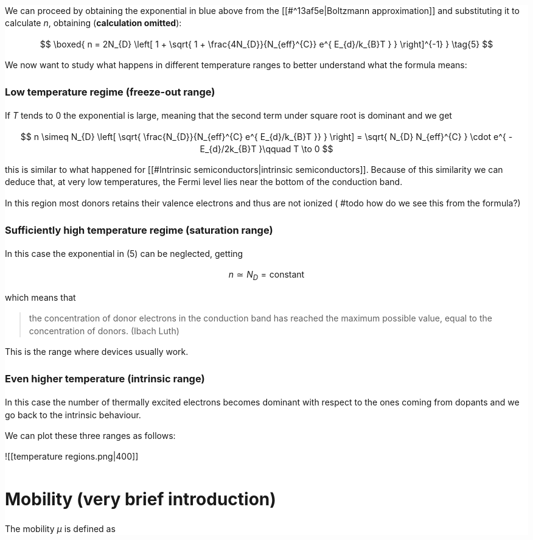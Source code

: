 We can proceed by obtaining the exponential in blue above from the [[#^13af5e|Boltzmann approximation]] and substituting it to calculate $n$, obtaining (**calculation omitted**): 

$$
\boxed{ n = 2N_{D} \left[ 1 + \sqrt{ 1 + \frac{4N_{D}}{N_{eff}^{C}} e^{ E_{d}/k_{B}T } } \right]^{-1} } \tag{5}
$$

We now want to study what happens in different temperature ranges to better understand what the formula means:

### Low temperature regime (freeze-out range)

If $T$ tends to $0$ the exponential is large, meaning that the second term under square root is dominant and we get 

$$
n \simeq N_{D} \left[ \sqrt{ \frac{N_{D}}{N_{eff}^{C} e^{ E_{d}/k_{B}T }} } \right] = \sqrt{ N_{D} N_{eff}^{C} } \cdot e^{ -E_{d}/2k_{B}T }\qquad T \to 0
$$

this is similar to what happened for [[#Intrinsic semiconductors|intrinsic semiconductors]]. Because of this similarity we can deduce that, at very low temperatures, the Fermi level lies near the bottom of the conduction band.

In this region most donors retains their valence electrons and thus are not ionized ( #todo how do we see this from the formula?)

### Sufficiently high temperature regime (saturation range)

In this case the exponential in $(5)$ can be neglected, getting 

$$
n \simeq N_{D} = \text{constant}
$$

which means that

> the concentration of donor electrons in the conduction band has reached the maximum possible value, equal to the concentration of donors. (Ibach Luth)

This is the range where devices usually work.

### Even higher temperature (intrinsic range)

In this case the number of thermally excited electrons becomes dominant with respect to the ones coming from dopants and we go back to the intrinsic behaviour.

We can plot these three ranges as follows:

![[temperature regions.png|400]]

# Mobility (very brief introduction)

The mobility $\mu$ is defined as 

